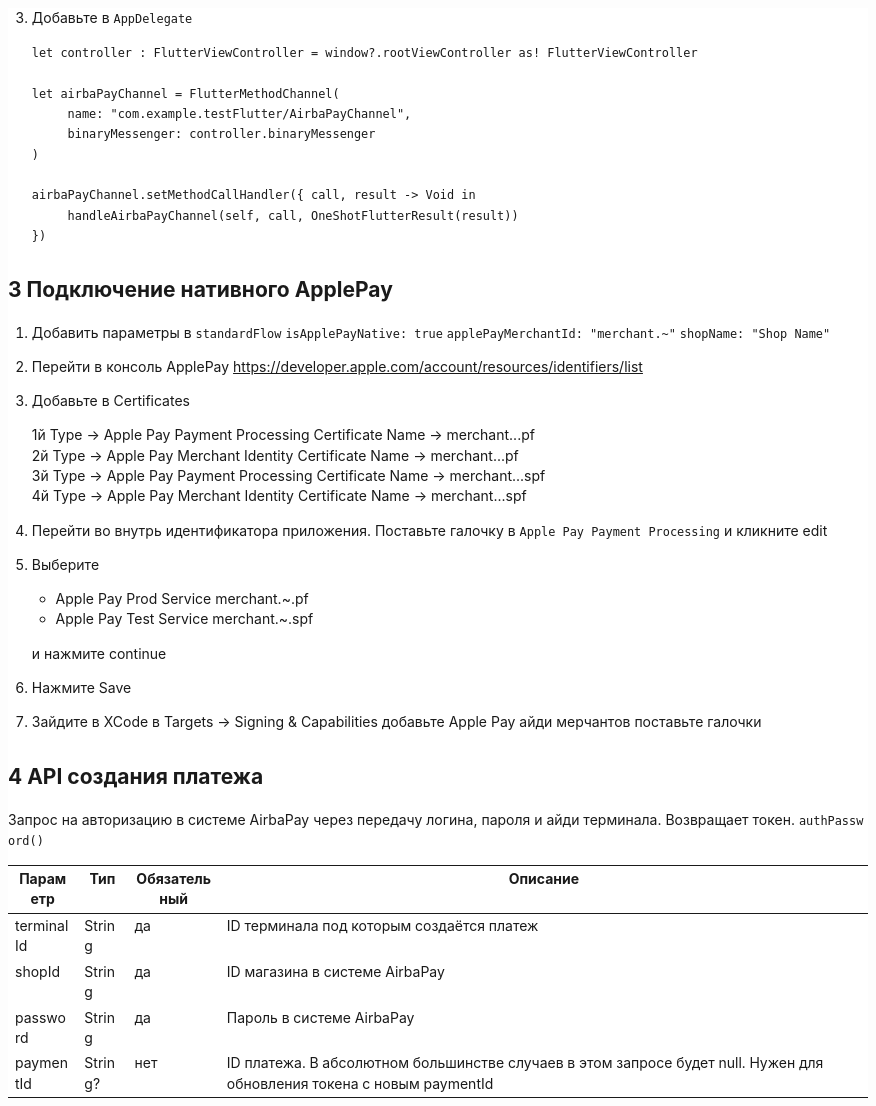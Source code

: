    ```
   ```

3) Добавьте в ```AppDelegate```

   ```
   let controller : FlutterViewController = window?.rootViewController as! FlutterViewController
   
   let airbaPayChannel = FlutterMethodChannel(
        name: "com.example.testFlutter/AirbaPayChannel",
        binaryMessenger: controller.binaryMessenger
   )
         
   airbaPayChannel.setMethodCallHandler({ call, result -> Void in
        handleAirbaPayChannel(self, call, OneShotFlutterResult(result))
   })
   ```

## 3 Подключение нативного ApplePay

1) Добавить параметры в ```standardFlow```
   ```isApplePayNative: true```
   ```applePayMerchantId: "merchant.~"```
   ```shopName: "Shop Name" ```

2) Перейти в консоль ApplePay https://developer.apple.com/account/resources/identifiers/list

3) Добавьте в Certificates

   1й Type -> Apple Pay Payment Processing Certificate Name ->  merchant...pf   
   2й Type -> Apple Pay Merchant Identity Certificate Name ->  merchant...pf   
   3й Type -> Apple Pay Payment Processing Certificate Name ->  merchant...spf   
   4й Type -> Apple Pay Merchant Identity Certificate Name ->  merchant...spf

4) Перейти во внутрь идентификатора приложения. Поставьте галочку в ```Apple Pay Payment Processing``` и кликните edit

5) Выберите
   - Apple Pay Prod Service merchant.~.pf
   - Apple Pay Test Service merchant.~.spf
   
   и нажмите continue

6) Нажмите Save

7) Зайдите в XCode в Targets -> Signing & Capabilities добавьте Apple Pay айди мерчантов поставьте галочки

## 4 API создания платежа

Запрос на авторизацию в системе AirbaPay через передачу логина, пароля и айди терминала. Возвращает токен.
```authPassword()```

| Параметр   | Тип                        | Обязательный | Описание                                                                                                              |
|------------|----------------------------|--------------|-----------------------------------------------------------------------------------------------------------------------|
| terminalId | String                     | да           | ID терминала под которым создаётся платеж                                                                             |
| shopId     | String                     | да           | ID магазина в системе AirbaPay                                                                                        |
| password   | String                     | да           | Пароль в системе AirbaPay                                                                                             |
| paymentId  | String?                    | нет          | ID платежа. В абсолютном большинстве случаев в этом запросе будет null. Нужен для обновления токена с новым paymentId |
   ```